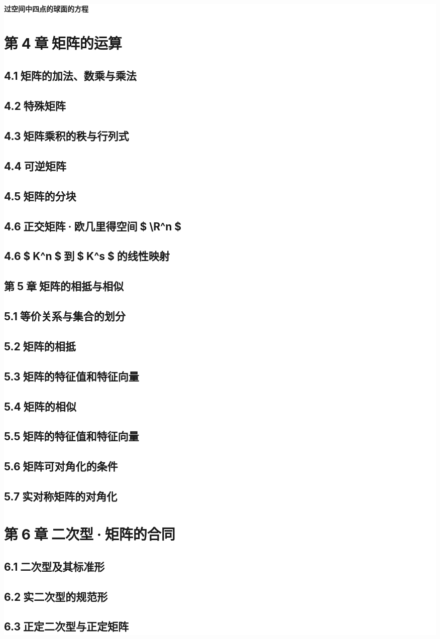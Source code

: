 **过空间中四点的球面的方程**




# 第 4 章	矩阵的运算

## 4.1	矩阵的加法、数乘与乘法

## 4.2	特殊矩阵

## 4.3	矩阵乘积的秩与行列式

## 4.4	可逆矩阵

## 4.5	矩阵的分块

## 4.6	正交矩阵 · 欧几里得空间 $ \R^n $

## 4.6	$ K^n $ 到 $ K^s $ 的线性映射



## 第 5 章	矩阵的相抵与相似

## 5.1	等价关系与集合的划分

## 5.2	矩阵的相抵

## 5.3	矩阵的特征值和特征向量

## 5.4	矩阵的相似

## 5.5	矩阵的特征值和特征向量

## 5.6	矩阵可对角化的条件

## 5.7	实对称矩阵的对角化



# 第 6 章	二次型 · 矩阵的合同

## 6.1	二次型及其标准形

## 6.2	实二次型的规范形

## 6.3	正定二次型与正定矩阵





